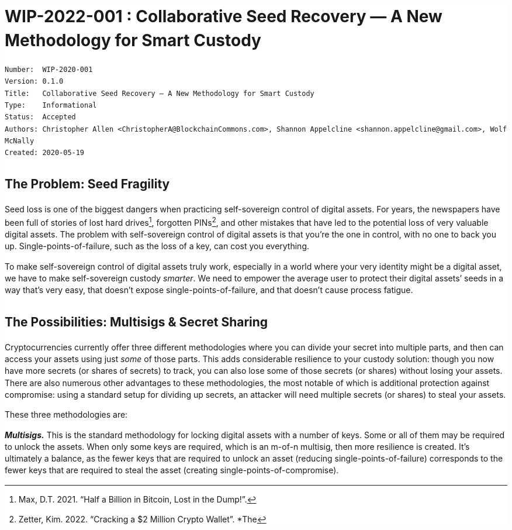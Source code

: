 # WIP-2022-001 : Collaborative Seed Recovery — A New Methodology for Smart Custody

```
Number:  WIP-2020-001
Version: 0.1.0
Title:   Collaborative Seed Recovery — A New Methodology for Smart Custody
Type:    Informational
Status:  Accepted
Authors: Christopher Allen <ChristopherA@BlockchainCommons.com>, Shannon Appelcline <shannon.appelcline@gmail.com>, Wolf McNally
Created: 2020-05-19
```

## The Problem: Seed Fragility

Seed loss is one of the biggest dangers when practicing self-sovereign
control of digital assets. For years, the newspapers have been full of
stories of lost hard drives[^1], forgotten PINs[^2], and other mistakes
that have led to the potential loss of very valuable digital assets. The
problem with self-sovereign control of digital assets is that you’re the
one in control, with no one to back you up. Single-points-of-failure,
such as the loss of a key, can cost you everything.

To make self-sovereign control of digital assets truly work, especially
in a world where your very identity might be a digital asset, we have to
make self-sovereign custody *smarter*. We need to empower the average
user to protect their digital assets’ seeds in a way that’s very easy,
that doesn’t expose single-points-of-failure, and that doesn’t cause
process fatigue.

## The Possibilities: Multisigs & Secret Sharing

Cryptocurrencies currently offer three different methodologies where you
can divide your secret into multiple parts, and then can access your
assets using just *some* of those parts. This adds considerable
resilience to your custody solution: though you now have more secrets
(or shares of secrets) to track, you can also lose some of those secrets
(or shares) without losing your assets. There are also numerous other
advantages to these methodologies, the most notable of which is
additional protection against compromise: using a standard setup for
dividing up secrets, an attacker will need multiple secrets (or shares)
to steal your assets.

These three methodologies are:

***Multisigs.*** This is the standard methodology for locking digital
assets with a number of keys. Some or all of them may be required to
unlock the assets. When only some keys are required, which is an m-of-n
multisig, then more resilience is created. It’s ultimately a balance, as
the fewer keys that are required to unlock an asset (reducing
single-points-of-failure) corresponds to the fewer keys that are
required to steal the asset (creating single-points-of-compromise).


[^1]: Max, D.T. 2021. “Half a Billion in Bitcoin, Lost in the Dump!”.
[^2]: Zetter, Kim. 2022. “Cracking a \$2 Million Crypto Wallet”. *The
[^3]: Uncredited. Retrieved 2022. *Gnosis Safe*.
[^4]: Blockchain Commons. 2022. “Multi-Sig Self-Custody Scenario”.
[^5]: Keyless Technologies. 2020. “A Beginner’s Guide to Shamir’s Secret
[^6]: Feldman, Paul. 1987. “A Practical Scheme for Non-Interactive
[^7]: Blockchain Commons. 2021. “The Dangers of Secret-Sharing Schemes
[^8]: Uncredited. 2020. “Flexible Round-Optimized Schnorr Threshold
[^9]: Uncredited. Retrieved 2022. *Torus Website*.
[^10]: Allen, Christopher and Mark Friedenbach. 2019. “A New Approach to
[^11]: Friedenbach, Mark and Christopher Allen. 2019. “Publicly
[^12]: Gilligan, Sean, Gregory Jones, Adin Schmahmann, Andrew Hughes &
[^13]: Allen, Christopher, Bryan Bishop, Mark Friedenbach, Chris Howe,
[^14]: McNally, Wolf and Christopher Allen. Retrieved 2022. “Blockchain
[^15]: Radically Open Security. 2021. “Code Audit Report v1.1”. *GitHub
[^16]: Blockchain Commons. 2022. “Collaborative Seed Recovery (CSR)”.
